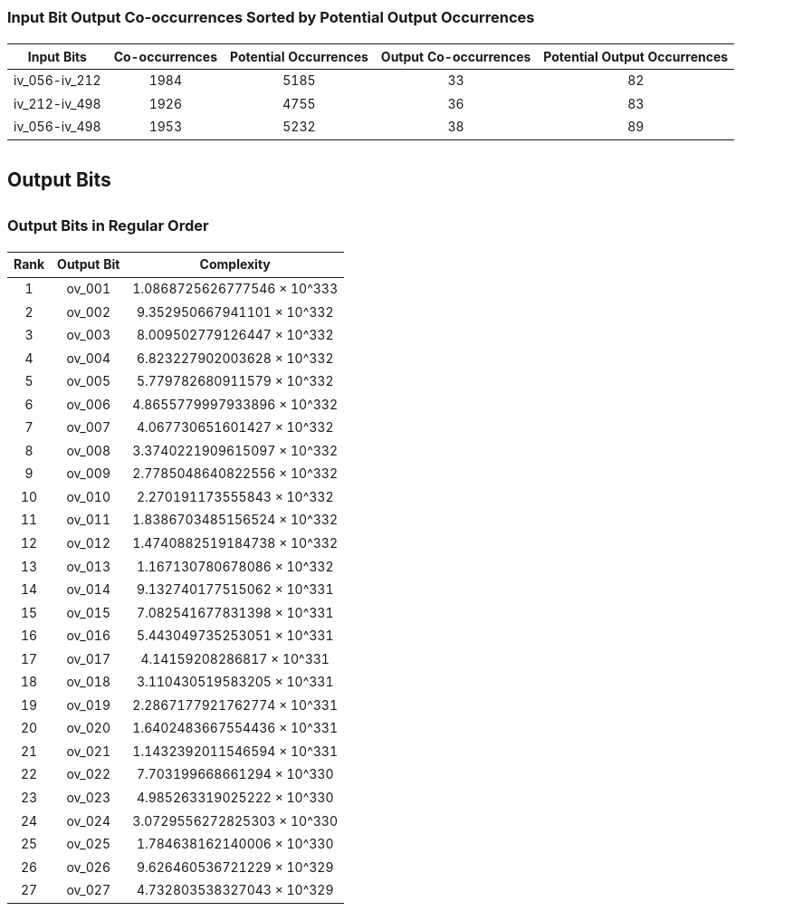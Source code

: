 ### Input Bit Output Co-occurrences Sorted by Potential Output Occurrences

| Input Bits | Co-occurrences | Potential Occurrences | Output Co-occurrences | Potential Output Occurrences |
|:----------:|:--------------:|:---------------------:|:---------------------:|:----------------------------:|
| iv_056-iv_212 | 1984 | 5185 | 33 | 82 |
| iv_212-iv_498 | 1926 | 4755 | 36 | 83 |
| iv_056-iv_498 | 1953 | 5232 | 38 | 89 |

## Output Bits

### Output Bits in Regular Order

| Rank | Output Bit | Complexity |
|:----:|:----------:|:----------:|
| 1 | ov_001 | 1.0868725626777546 × 10^333 |
| 2 | ov_002 | 9.352950667941101 × 10^332 |
| 3 | ov_003 | 8.009502779126447 × 10^332 |
| 4 | ov_004 | 6.823227902003628 × 10^332 |
| 5 | ov_005 | 5.779782680911579 × 10^332 |
| 6 | ov_006 | 4.8655779997933896 × 10^332 |
| 7 | ov_007 | 4.067730651601427 × 10^332 |
| 8 | ov_008 | 3.3740221909615097 × 10^332 |
| 9 | ov_009 | 2.7785048640822556 × 10^332 |
| 10 | ov_010 | 2.270191173555843 × 10^332 |
| 11 | ov_011 | 1.8386703485156524 × 10^332 |
| 12 | ov_012 | 1.4740882519184738 × 10^332 |
| 13 | ov_013 | 1.167130780678086 × 10^332 |
| 14 | ov_014 | 9.132740177515062 × 10^331 |
| 15 | ov_015 | 7.082541677831398 × 10^331 |
| 16 | ov_016 | 5.443049735253051 × 10^331 |
| 17 | ov_017 | 4.14159208286817 × 10^331 |
| 18 | ov_018 | 3.110430519583205 × 10^331 |
| 19 | ov_019 | 2.2867177921762774 × 10^331 |
| 20 | ov_020 | 1.6402483667554436 × 10^331 |
| 21 | ov_021 | 1.1432392011546594 × 10^331 |
| 22 | ov_022 | 7.703199668661294 × 10^330 |
| 23 | ov_023 | 4.985263319025222 × 10^330 |
| 24 | ov_024 | 3.0729556272825303 × 10^330 |
| 25 | ov_025 | 1.784638162140006 × 10^330 |
| 26 | ov_026 | 9.626460536721229 × 10^329 |
| 27 | ov_027 | 4.732803538327043 × 10^329 |